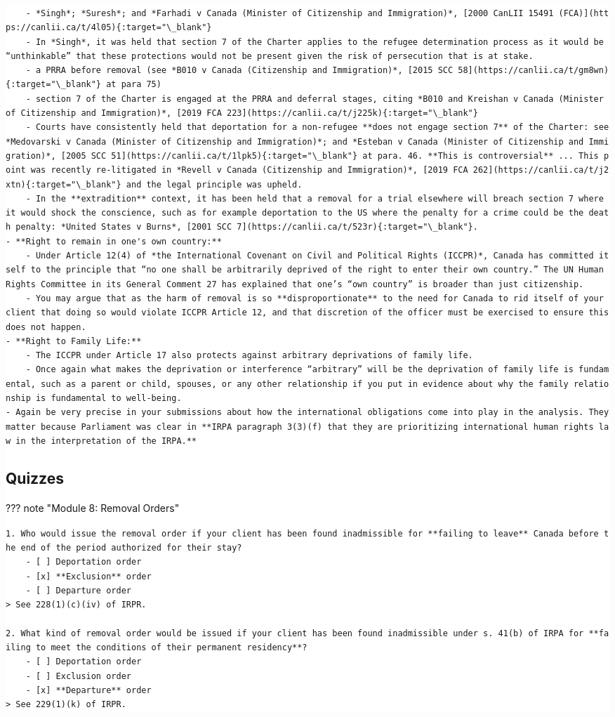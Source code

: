         - *Singh*; *Suresh*; and *Farhadi v Canada (Minister of Citizenship and Immigration)*, [2000 CanLII 15491 (FCA)](https://canlii.ca/t/4l05){:target="\_blank"}
        - In *Singh*, it was held that section 7 of the Charter applies to the refugee determination process as it would be “unthinkable” that these protections would not be present given the risk of persecution that is at stake.
        - a PRRA before removal (see *B010 v Canada (Citizenship and Immigration)*, [2015 SCC 58](https://canlii.ca/t/gm8wn){:target="\_blank"} at para 75)
        - section 7 of the Charter is engaged at the PRRA and deferral stages, citing *B010 and Kreishan v Canada (Minister of Citizenship and Immigration)*, [2019 FCA 223](https://canlii.ca/t/j225k){:target="\_blank"}
        - Courts have consistently held that deportation for a non-refugee **does not engage section 7** of the Charter: see *Medovarski v Canada (Minister of Citizenship and Immigration)*; and *Esteban v Canada (Minister of Citizenship and Immigration)*, [2005 SCC 51](https://canlii.ca/t/1lpk5){:target="\_blank"} at para. 46. **This is controversial** ... This point was recently re-litigated in *Revell v Canada (Citizenship and Immigration)*, [2019 FCA 262](https://canlii.ca/t/j2xtn){:target="\_blank"} and the legal principle was upheld.
        - In the **extradition** context, it has been held that a removal for a trial elsewhere will breach section 7 where it would shock the conscience, such as for example deportation to the US where the penalty for a crime could be the death penalty: *United States v Burns*, [2001 SCC 7](https://canlii.ca/t/523r){:target="\_blank"}.
    - **Right to remain in one's own country:**
        - Under Article 12(4) of *the International Covenant on Civil and Political Rights (ICCPR)*, Canada has committed itself to the principle that “no one shall be arbitrarily deprived of the right to enter their own country.” The UN Human Rights Committee in its General Comment 27 has explained that one’s “own country” is broader than just citizenship.
        - You may argue that as the harm of removal is so **disproportionate** to the need for Canada to rid itself of your client that doing so would violate ICCPR Article 12, and that discretion of the officer must be exercised to ensure this does not happen.
    - **Right to Family Life:**
        - The ICCPR under Article 17 also protects against arbitrary deprivations of family life.
        - Once again what makes the deprivation or interference “arbitrary” will be the deprivation of family life is fundamental, such as a parent or child, spouses, or any other relationship if you put in evidence about why the family relationship is fundamental to well-being.
    - Again be very precise in your submissions about how the international obligations come into play in the analysis. They matter because Parliament was clear in **IRPA paragraph 3(3)(f) that they are prioritizing international human rights law in the interpretation of the IRPA.**

## Quizzes

??? note "Module 8: Removal Orders"

    1. Who would issue the removal order if your client has been found inadmissible for **failing to leave** Canada before the end of the period authorized for their stay?
        - [ ] Deportation order
        - [x] **Exclusion** order
        - [ ] Departure order
    > See 228(1)(c)(iv) of IRPR.

    2. What kind of removal order would be issued if your client has been found inadmissible under s. 41(b) of IRPA for **failing to meet the conditions of their permanent residency**?
        - [ ] Deportation order
        - [ ] Exclusion order
        - [x] **Departure** order
    > See 229(1)(k) of IRPR.
